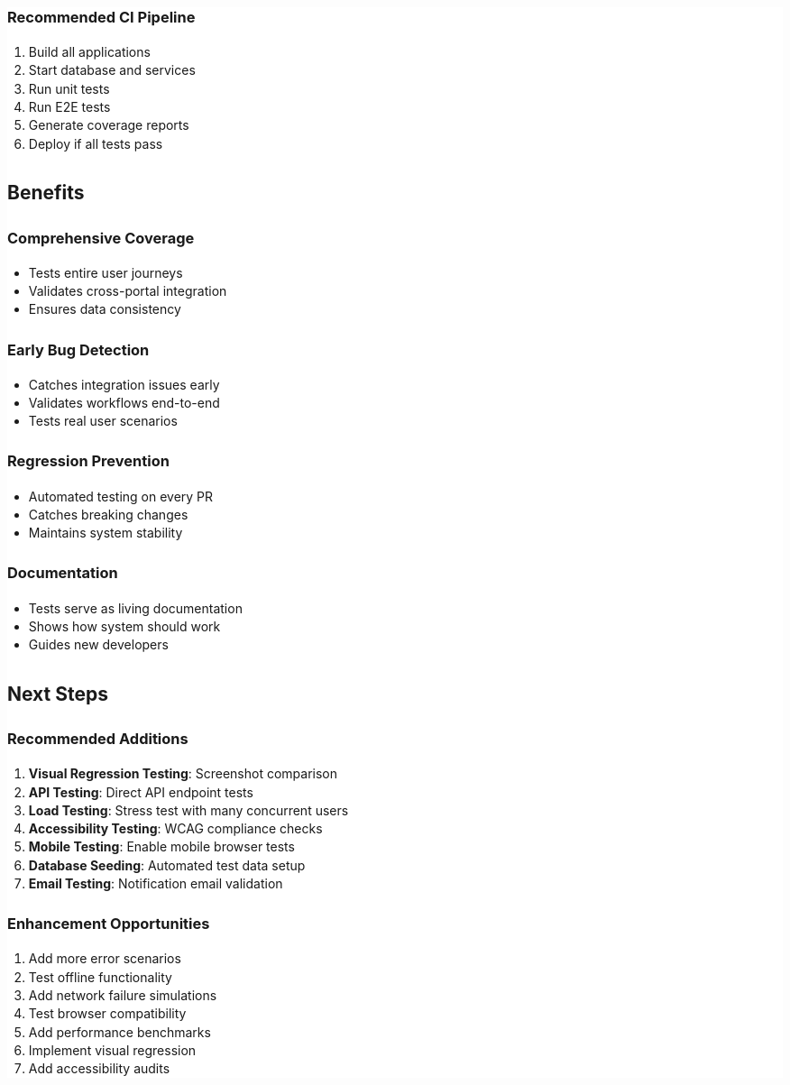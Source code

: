 ### Recommended CI Pipeline
1. Build all applications
2. Start database and services
3. Run unit tests
4. Run E2E tests
5. Generate coverage reports
6. Deploy if all tests pass

## Benefits

### Comprehensive Coverage
- Tests entire user journeys
- Validates cross-portal integration
- Ensures data consistency

### Early Bug Detection
- Catches integration issues early
- Validates workflows end-to-end
- Tests real user scenarios

### Regression Prevention
- Automated testing on every PR
- Catches breaking changes
- Maintains system stability

### Documentation
- Tests serve as living documentation
- Shows how system should work
- Guides new developers

## Next Steps

### Recommended Additions
1. **Visual Regression Testing**: Screenshot comparison
2. **API Testing**: Direct API endpoint tests
3. **Load Testing**: Stress test with many concurrent users
4. **Accessibility Testing**: WCAG compliance checks
5. **Mobile Testing**: Enable mobile browser tests
6. **Database Seeding**: Automated test data setup
7. **Email Testing**: Notification email validation

### Enhancement Opportunities
1. Add more error scenarios
2. Test offline functionality
3. Add network failure simulations
4. Test browser compatibility
5. Add performance benchmarks
6. Implement visual regression
7. Add accessibility audits
